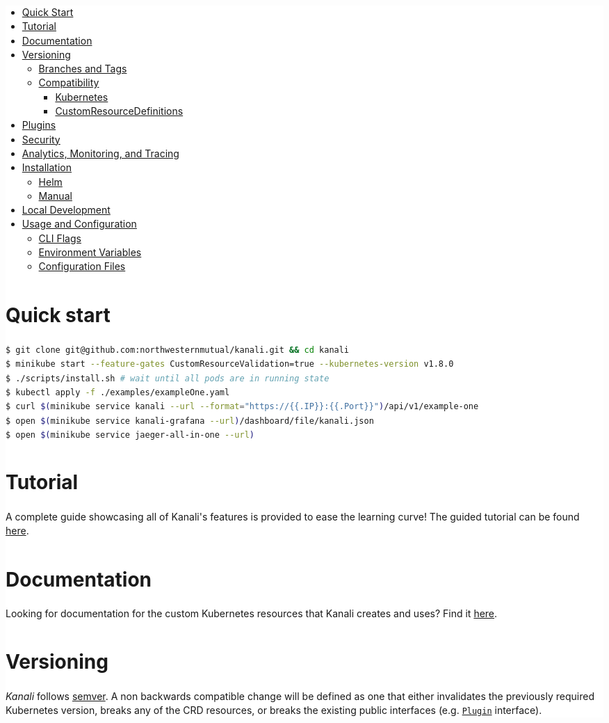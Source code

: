 * [Quick Start](#quick-start)
* [Tutorial](#tutorial)
* [Documentation](#documentation)
* [Versioning](#versioning)
  * [Branches and Tags](#branches-and-tags)
  * [Compatibility](#compatibility)
    * [Kubernetes](#kubernetes)
    * [CustomResourceDefinitions](#customresourcedefinitions)
* [Plugins](#plugins)
* [Security](#security)
* [Analytics, Monitoring, and Tracing](#analytics-monitoring-and-tracing)
* [Installation](#installation)
  * [Helm](#helm)
  * [Manual](#manual)
* [Local Development](#local-development)
* [Usage and Configuration](#usage-and-configuration)
  * [CLI Flags](#cli-flags)
  * [Environment Variables](#environment-variables)
  * [Configuration Files](#configuration-files)

# Quick start

```sh
$ git clone git@github.com:northwesternmutual/kanali.git && cd kanali
$ minikube start --feature-gates CustomResourceValidation=true --kubernetes-version v1.8.0
$ ./scripts/install.sh # wait until all pods are in running state
$ kubectl apply -f ./examples/exampleOne.yaml
$ curl $(minikube service kanali --url --format="https://{{.IP}}:{{.Port}}")/api/v1/example-one
$ open $(minikube service kanali-grafana --url)/dashboard/file/kanali.json
$ open $(minikube service jaeger-all-in-one --url)
```

# Tutorial

A complete guide showcasing all of Kanali's features is provided to ease the learning curve! The guided tutorial can be found [here](http://tutorial.kanali.io).

# Documentation

Looking for documentation for the custom Kubernetes resources that Kanali creates and uses? Find it [here](./docs/docs.md).

# Versioning

_Kanali_ follows [semver](http://semver.org/). A non backwards compatible change will be defined as one that either invalidates the previously required Kubernetes version, breaks any of the CRD resources, or breaks the existing public interfaces (e.g. [`Plugin`](https://github.com/northwesternmutual/kanali/blob/master/plugins/plugin.go#L41-L44) interface).
